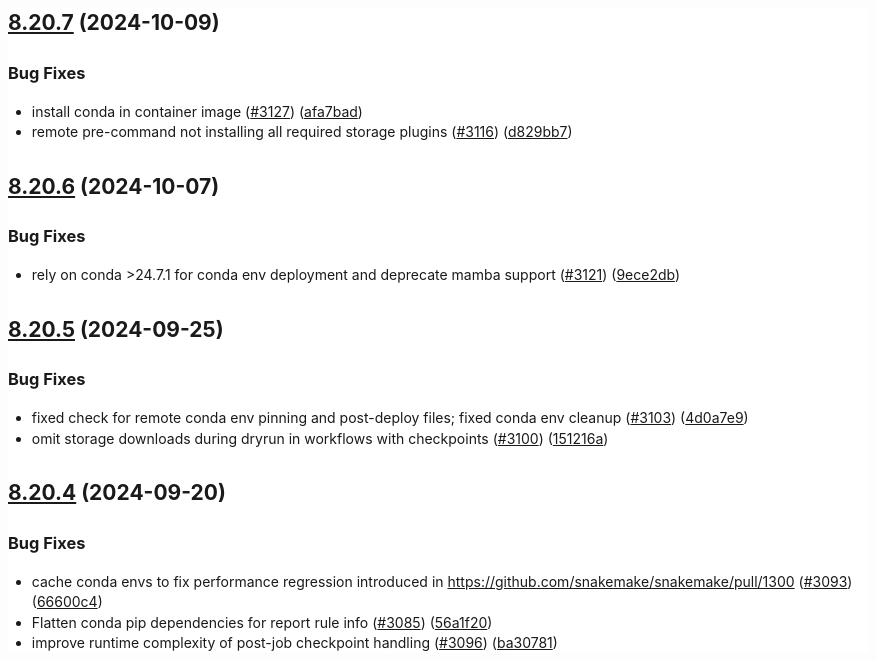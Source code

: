 ## [8.20.7](https://github.com/snakemake/snakemake/compare/v8.20.6...v8.20.7) (2024-10-09)


### Bug Fixes

* install conda in container image ([#3127](https://github.com/snakemake/snakemake/issues/3127)) ([afa7bad](https://github.com/snakemake/snakemake/commit/afa7bad1a72118dc609f1499560c0847edc36413))
* remote pre-command not installing all required storage plugins ([#3116](https://github.com/snakemake/snakemake/issues/3116)) ([d829bb7](https://github.com/snakemake/snakemake/commit/d829bb7a57380354b3b4785d0755268ea1bf55d0))

## [8.20.6](https://github.com/snakemake/snakemake/compare/v8.20.5...v8.20.6) (2024-10-07)


### Bug Fixes

* rely on conda &gt;24.7.1 for conda env deployment and deprecate mamba support ([#3121](https://github.com/snakemake/snakemake/issues/3121)) ([9ece2db](https://github.com/snakemake/snakemake/commit/9ece2dbc57cec5a77ce909839b4c786be8e76ae1))

## [8.20.5](https://github.com/snakemake/snakemake/compare/v8.20.4...v8.20.5) (2024-09-25)


### Bug Fixes

* fixed check for remote conda env pinning and post-deploy files; fixed conda env cleanup ([#3103](https://github.com/snakemake/snakemake/issues/3103)) ([4d0a7e9](https://github.com/snakemake/snakemake/commit/4d0a7e9b0e56592aeda16d4961fd6acb1aabcca6))
* omit storage downloads during dryrun in workflows with checkpoints ([#3100](https://github.com/snakemake/snakemake/issues/3100)) ([151216a](https://github.com/snakemake/snakemake/commit/151216a64d7b19ceabab400b8f345d3e02d442ab))

## [8.20.4](https://github.com/snakemake/snakemake/compare/v8.20.3...v8.20.4) (2024-09-20)


### Bug Fixes

* cache conda envs to fix performance regression introduced in https://github.com/snakemake/snakemake/pull/1300 ([#3093](https://github.com/snakemake/snakemake/issues/3093)) ([66600c4](https://github.com/snakemake/snakemake/commit/66600c4a293446f5fdfff25075f5844fb2d720f2))
* Flatten conda pip dependencies for report rule info ([#3085](https://github.com/snakemake/snakemake/issues/3085)) ([56a1f20](https://github.com/snakemake/snakemake/commit/56a1f207ecf8343deab2b1583709fc9effc0ffb1))
* improve runtime complexity of post-job checkpoint handling ([#3096](https://github.com/snakemake/snakemake/issues/3096)) ([ba30781](https://github.com/snakemake/snakemake/commit/ba307816220c4313f82c0362fd6f00e783972569))
